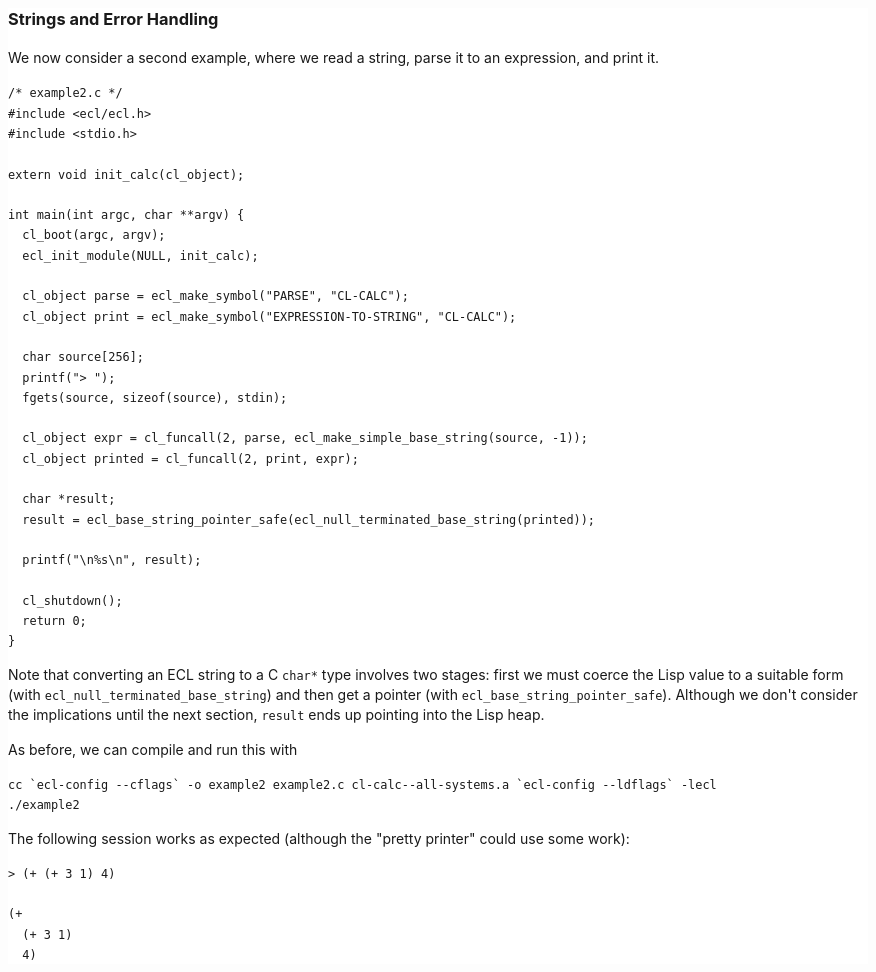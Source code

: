 

### Strings and Error Handling

We now consider a second example, where we read a string, parse it to an expression, and print it.

```
/* example2.c */
#include <ecl/ecl.h>
#include <stdio.h>

extern void init_calc(cl_object);

int main(int argc, char **argv) {
  cl_boot(argc, argv);
  ecl_init_module(NULL, init_calc);

  cl_object parse = ecl_make_symbol("PARSE", "CL-CALC");
  cl_object print = ecl_make_symbol("EXPRESSION-TO-STRING", "CL-CALC");

  char source[256];
  printf("> ");
  fgets(source, sizeof(source), stdin);

  cl_object expr = cl_funcall(2, parse, ecl_make_simple_base_string(source, -1));
  cl_object printed = cl_funcall(2, print, expr);

  char *result;
  result = ecl_base_string_pointer_safe(ecl_null_terminated_base_string(printed));

  printf("\n%s\n", result);

  cl_shutdown();
  return 0;
}

```

Note that converting an ECL string to a C `char*` type involves two stages: first we must coerce the Lisp value to a suitable form (with `ecl_null_terminated_base_string`) and then get a pointer (with `ecl_base_string_pointer_safe`). Although we don't consider the implications until the next section,  `result` ends up pointing into the Lisp heap.

As before, we can compile and run this with

```
cc `ecl-config --cflags` -o example2 example2.c cl-calc--all-systems.a `ecl-config --ldflags` -lecl
./example2
```

The following session works as expected (although the "pretty printer" could use some work):

```
> (+ (+ 3 1) 4)

(+
  (+ 3 1)
  4)
```
